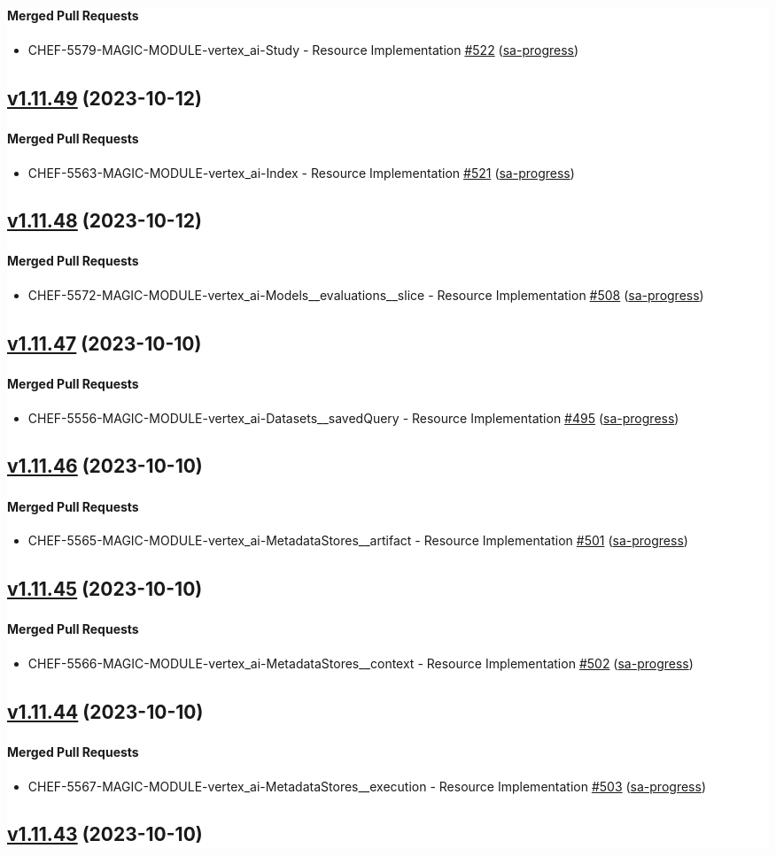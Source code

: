 #### Merged Pull Requests
- CHEF-5579-MAGIC-MODULE-vertex_ai-Study - Resource Implementation [#522](https://github.com/inspec/inspec-gcp/pull/522) ([sa-progress](https://github.com/sa-progress))

## [v1.11.49](https://github.com/inspec/inspec-gcp/tree/v1.11.49) (2023-10-12)

#### Merged Pull Requests
- CHEF-5563-MAGIC-MODULE-vertex_ai-Index - Resource Implementation [#521](https://github.com/inspec/inspec-gcp/pull/521) ([sa-progress](https://github.com/sa-progress))

## [v1.11.48](https://github.com/inspec/inspec-gcp/tree/v1.11.48) (2023-10-12)

#### Merged Pull Requests
- CHEF-5572-MAGIC-MODULE-vertex_ai-Models__evaluations__slice - Resource Implementation [#508](https://github.com/inspec/inspec-gcp/pull/508) ([sa-progress](https://github.com/sa-progress))

## [v1.11.47](https://github.com/inspec/inspec-gcp/tree/v1.11.47) (2023-10-10)

#### Merged Pull Requests
- CHEF-5556-MAGIC-MODULE-vertex_ai-Datasets__savedQuery - Resource Implementation [#495](https://github.com/inspec/inspec-gcp/pull/495) ([sa-progress](https://github.com/sa-progress))

## [v1.11.46](https://github.com/inspec/inspec-gcp/tree/v1.11.46) (2023-10-10)

#### Merged Pull Requests
- CHEF-5565-MAGIC-MODULE-vertex_ai-MetadataStores__artifact - Resource Implementation [#501](https://github.com/inspec/inspec-gcp/pull/501) ([sa-progress](https://github.com/sa-progress))

## [v1.11.45](https://github.com/inspec/inspec-gcp/tree/v1.11.45) (2023-10-10)

#### Merged Pull Requests
- CHEF-5566-MAGIC-MODULE-vertex_ai-MetadataStores__context - Resource Implementation [#502](https://github.com/inspec/inspec-gcp/pull/502) ([sa-progress](https://github.com/sa-progress))

## [v1.11.44](https://github.com/inspec/inspec-gcp/tree/v1.11.44) (2023-10-10)

#### Merged Pull Requests
- CHEF-5567-MAGIC-MODULE-vertex_ai-MetadataStores__execution - Resource Implementation [#503](https://github.com/inspec/inspec-gcp/pull/503) ([sa-progress](https://github.com/sa-progress))

## [v1.11.43](https://github.com/inspec/inspec-gcp/tree/v1.11.43) (2023-10-10)
